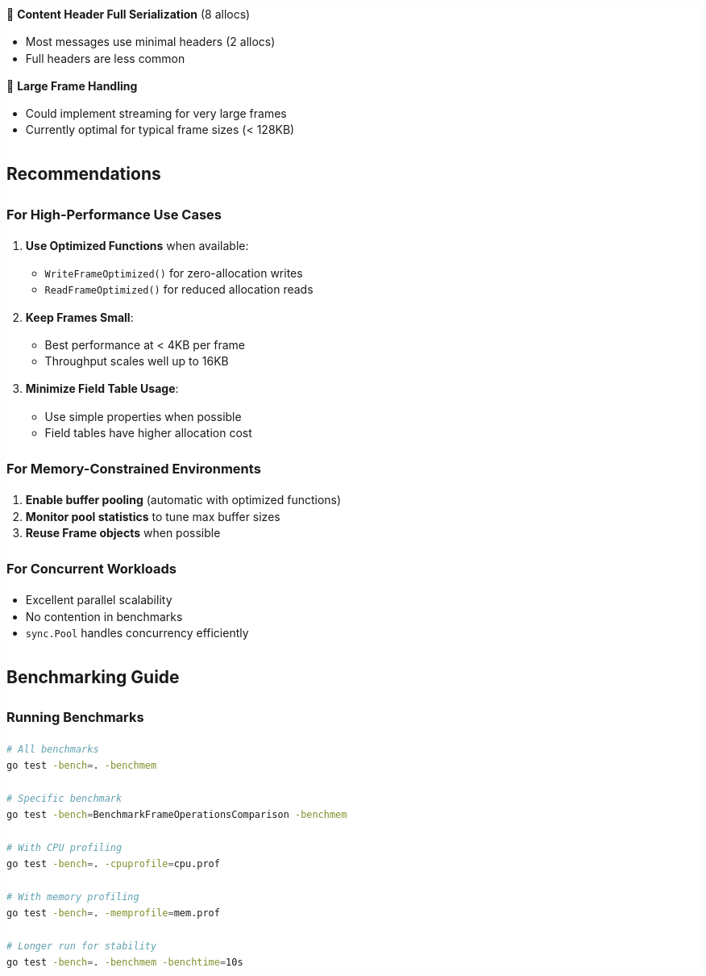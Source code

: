 🔸 **Content Header Full Serialization** (8 allocs)
- Most messages use minimal headers (2 allocs)
- Full headers are less common

🔸 **Large Frame Handling**
- Could implement streaming for very large frames
- Currently optimal for typical frame sizes (< 128KB)

## Recommendations

### For High-Performance Use Cases

1. **Use Optimized Functions** when available:
   - `WriteFrameOptimized()` for zero-allocation writes
   - `ReadFrameOptimized()` for reduced allocation reads

2. **Keep Frames Small**:
   - Best performance at < 4KB per frame
   - Throughput scales well up to 16KB

3. **Minimize Field Table Usage**:
   - Use simple properties when possible
   - Field tables have higher allocation cost

### For Memory-Constrained Environments

1. **Enable buffer pooling** (automatic with optimized functions)
2. **Monitor pool statistics** to tune max buffer sizes
3. **Reuse Frame objects** when possible

### For Concurrent Workloads

- Excellent parallel scalability
- No contention in benchmarks
- `sync.Pool` handles concurrency efficiently

## Benchmarking Guide

### Running Benchmarks

```bash
# All benchmarks
go test -bench=. -benchmem

# Specific benchmark
go test -bench=BenchmarkFrameOperationsComparison -benchmem

# With CPU profiling
go test -bench=. -cpuprofile=cpu.prof

# With memory profiling
go test -bench=. -memprofile=mem.prof

# Longer run for stability
go test -bench=. -benchmem -benchtime=10s
```

